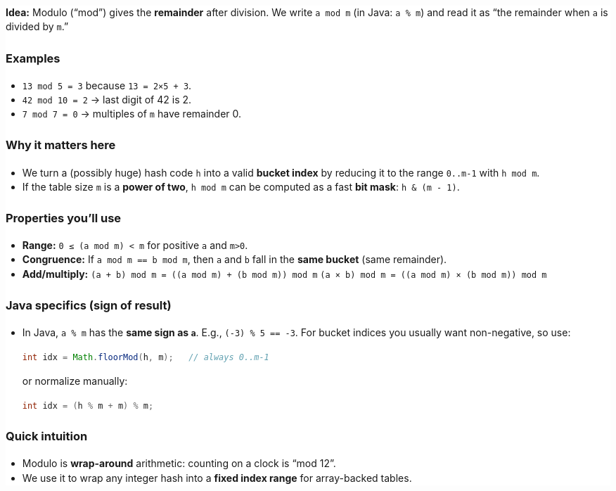 **Idea:** Modulo (“mod”) gives the **remainder** after division.
We write `a mod m` (in Java: `a % m`) and read it as “the remainder when `a` is divided by `m`.”

### Examples

* `13 mod 5 = 3` because `13 = 2×5 + 3`.
* `42 mod 10 = 2` → last digit of 42 is 2.
* `7 mod 7 = 0` → multiples of `m` have remainder 0.

### Why it matters here

* We turn a (possibly huge) hash code `h` into a valid **bucket index** by reducing it to the range `0..m-1` with `h mod m`.
* If the table size `m` is a **power of two**, `h mod m` can be computed as a fast **bit mask**: `h & (m - 1)`.

### Properties you’ll use

* **Range:** `0 ≤ (a mod m) < m` for positive `a` and `m>0`.
* **Congruence:** If `a mod m == b mod m`, then `a` and `b` fall in the **same bucket** (same remainder).
* **Add/multiply:**
  `(a + b) mod m = ((a mod m) + (b mod m)) mod m`
  `(a × b) mod m = ((a mod m) × (b mod m)) mod m`

### Java specifics (sign of result)

* In Java, `a % m` has the **same sign as `a`**.
  E.g., `(-3) % 5 == -3`.
  For bucket indices you usually want non-negative, so use:

  ```java
  int idx = Math.floorMod(h, m);   // always 0..m-1
  ```

  or normalize manually:

  ```java
  int idx = (h % m + m) % m;
  ```

### Quick intuition

* Modulo is **wrap-around** arithmetic: counting on a clock is “mod 12”.
* We use it to wrap any integer hash into a **fixed index range** for array-backed tables.

